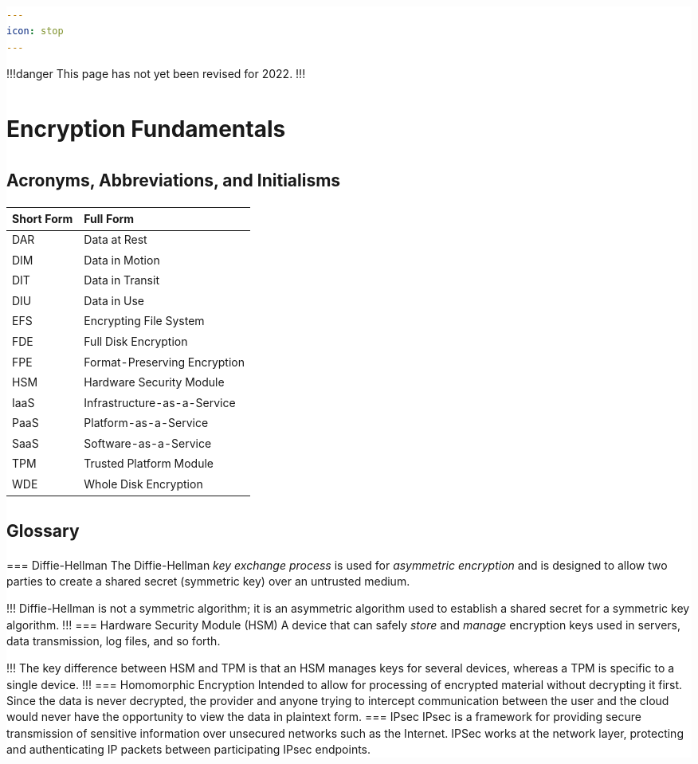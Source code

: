 ```yaml
---
icon: stop
---
```


!!!danger
This page has not yet been revised for 2022.
!!!

# Encryption Fundamentals

## Acronyms, Abbreviations, and Initialisms

Short Form | Full Form
:--- | :---
DAR | Data at Rest
DIM | Data in Motion
DIT | Data in Transit
DIU | Data in Use
EFS | Encrypting File System
FDE | Full Disk Encryption
FPE | Format-Preserving Encryption
HSM | Hardware Security Module
IaaS | Infrastructure-as-a-Service
PaaS | Platform-as-a-Service
SaaS | Software-as-a-Service
TPM | Trusted Platform Module
WDE | Whole Disk Encryption

## Glossary

=== Diffie-Hellman
The Diffie-Hellman *key exchange process* is used for *asymmetric encryption* and is designed to allow two parties to create a shared secret (symmetric key) over an untrusted medium.

!!!
Diffie-Hellman is not a symmetric algorithm; it is an asymmetric algorithm used to establish a shared secret for a symmetric key algorithm.
!!!
=== Hardware Security Module (HSM)
A device that can safely *store* and *manage* encryption keys used in servers, data transmission, log files, and so forth.

!!!
The key difference between HSM and TPM is that an HSM manages keys for several devices, whereas a TPM is specific to a single device.
!!!
=== Homomorphic Encryption
Intended to allow for processing of encrypted material without decrypting it first. Since the data is never decrypted, the provider and anyone trying to intercept communication between the user and the cloud would never have the opportunity to view the data in plaintext form.
=== IPsec
IPsec is a framework for providing secure transmission of sensitive information over unsecured networks such as the Internet. IPSec works at the network layer, protecting and authenticating IP packets between participating IPsec endpoints.
